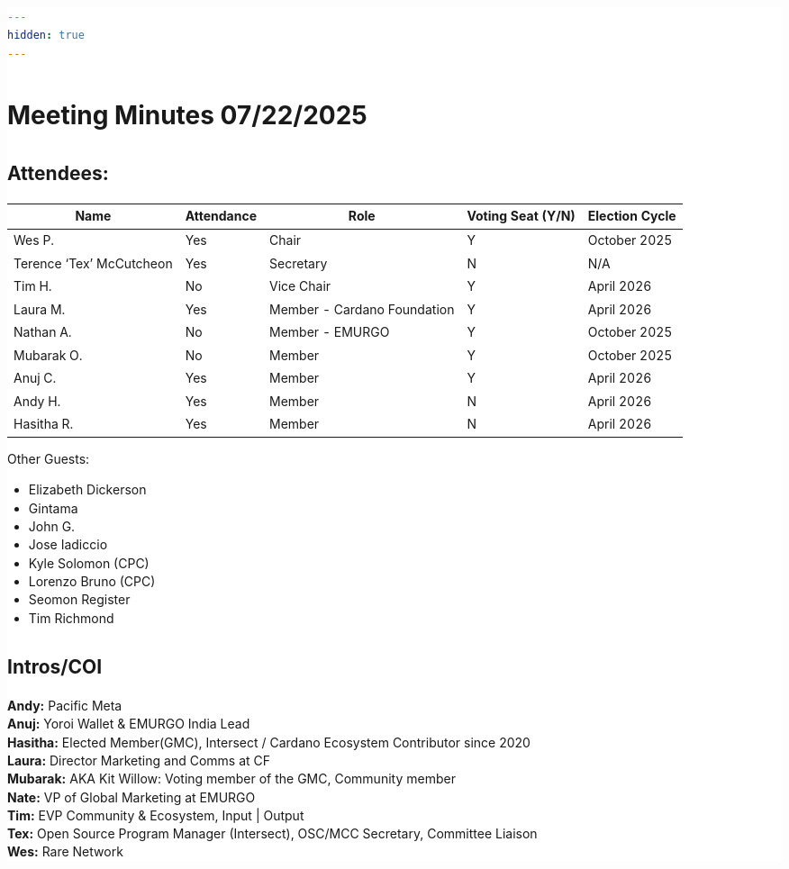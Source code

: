 ```yaml
---
hidden: true
---
```


# Meeting Minutes 07/22/2025

## Attendees:&#x20;

| Name                     | Attendance | Role                        | Voting Seat (Y/N) | Election Cycle |
| ------------------------ | ---------- | --------------------------- | ----------------- | -------------- |
| Wes P.                   | Yes        | Chair                       | Y                 | October 2025   |
| Terence ‘Tex’ McCutcheon | Yes        | Secretary                   | N                 | N/A            |
| Tim H.                   | No         | Vice Chair                  | Y                 | April 2026     |
| Laura M.                 | Yes        | Member - Cardano Foundation | Y                 | April 2026     |
| Nathan A.                | No         | Member - EMURGO             | Y                 | October 2025   |
| Mubarak O.               | No         | Member                      | Y                 | October 2025   |
| Anuj C.                  | Yes        | Member                      | Y                 | April 2026     |
| Andy H.                  | Yes        | Member                      | N                 | April 2026     |
| Hasitha R.               | Yes        | Member                      | N                 | April 2026     |

Other Guests:&#x20;

* Elizabeth Dickerson
* Gintama
* John G.
* Jose Iadiccio
* Kyle Solomon (CPC)
* Lorenzo Bruno (CPC)
* Seomon Register
* Tim Richmond

## Intros/COI

**Andy:** Pacific Meta\
**Anuj:** Yoroi Wallet & EMURGO India Lead\
**Hasitha:** Elected Member(GMC), Intersect / Cardano Ecosystem Contributor since 2020\
**Laura:** Director Marketing and Comms at CF\
**Mubarak:** AKA Kit Willow: Voting member of the GMC, Community member\
**Nate:** VP of Global Marketing at EMURGO\
**Tim:** EVP Community & Ecosystem, Input | Output\
**Tex:** Open Source Program Manager (Intersect), OSC/MCC Secretary, Committee Liaison\
**Wes:** Rare Network
